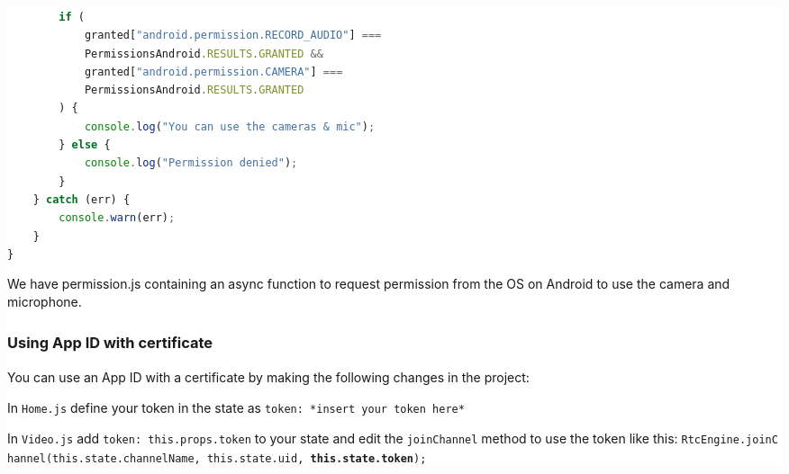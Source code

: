 ```javascript
		if (
			granted["android.permission.RECORD_AUDIO"] ===
			PermissionsAndroid.RESULTS.GRANTED &&
			granted["android.permission.CAMERA"] ===
			PermissionsAndroid.RESULTS.GRANTED
		) {
			console.log("You can use the cameras & mic");
		} else {
			console.log("Permission denied");
		}
	} catch (err) {
		console.warn(err);
	}
}
```
We have permission.js containing an async function to request permission from the OS on Android to use the camera and microphone.

### Using App ID with certificate

You can use an App ID with a certificate by making the following changes in the project:

In `Home.js` define your token in the state as `token: *insert your token here*`

In `Video.js` add `token: this.props.token` to your state and edit the `joinChannel` method to use the token like this: `RtcEngine.joinChannel(this.state.channelName, this.state.uid, `**`this.state.token`**`);`